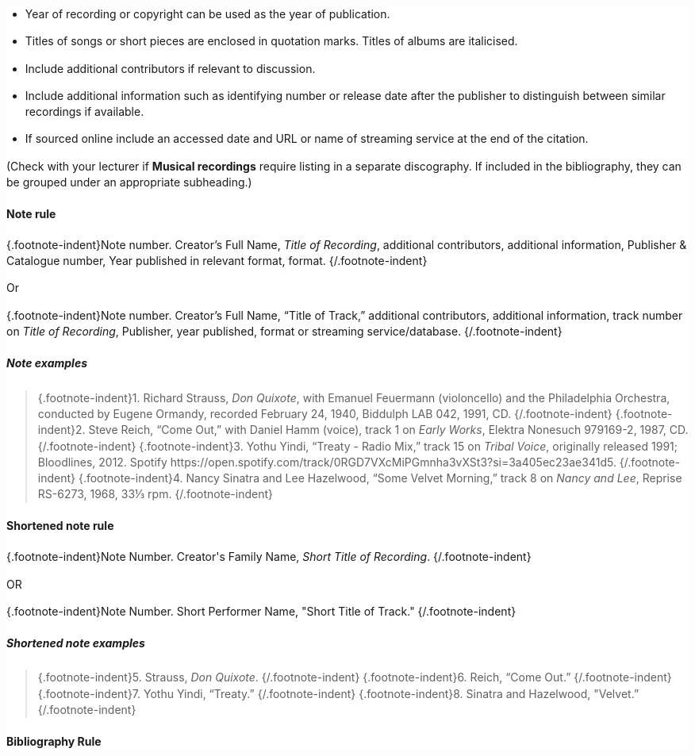 - Year of recording or copyright can be used as the year of publication. 

- Titles of songs or short pieces are enclosed in quotation marks. Titles of albums are italicised.

- Include additional contributors if relevant to discussion.

- Include additional information such as identifying number or release date after the publisher to distinguish between similar recordings if available.

- If sourced online include an accessed date and URL or name of streaming service at the end of the citation.

(Check with your lecturer if **Musical recordings** require listing in a separate discography. If included in the bibliography, they can be grouped under an appropriate subheading.)


#### Note rule

{.footnote-indent}Note number. Creator’s Full Name, *Title of Recording*, additional contributors, additional information, Publisher & Catalogue number, Year published in relevant format, format. {/.footnote-indent}

Or

{.footnote-indent}Note number. Creator’s Full Name, “Title of Track,” additional contributors, additional information, track number on *Title of Recording*, Publisher, year published, format or streaming service/database. {/.footnote-indent}

##### Note examples

> {.footnote-indent}1. Richard Strauss, *Don Quixote*, with Emanuel Feuermann (violoncello) and the Philadelphia Orchestra, conducted by Eugene Ormandy, recorded February 24, 1940, Biddulph LAB 042, 1991, CD. {/.footnote-indent}
> {.footnote-indent}2. Steve Reich, “Come Out,” with Daniel Hamm (voice), track 1 on *Early Works*, Elektra Nonesuch 979169-2, 1987, CD. {/.footnote-indent}
> {.footnote-indent}3. Yothu Yindi, “Treaty - Radio Mix,” track 15 on *Tribal Voice*, originally released 1991; Bloodlines, 2012. Spotify https<nolink>://open.spotify.com/track/0RGD7VXcMiPGmnha3vXSt3?si=3a405ec23ae341d5. {/.footnote-indent}
> {.footnote-indent}4. Nancy Sinatra and Lee Hazelwood, “Some Velvet Morning,” track 8 on *Nancy and Lee*, Reprise RS-6273, 1968, 33⅓ rpm. {/.footnote-indent}

#### Shortened note rule

{.footnote-indent}Note Number. Creator's Family Name, *Short Title of Recording*. {/.footnote-indent}

OR

{.footnote-indent}Note Number. Short Performer Name, "Short Title of Track." {/.footnote-indent}

##### Shortened note examples
 
> {.footnote-indent}5. Strauss, *Don Quixote*. {/.footnote-indent}
> {.footnote-indent}6. Reich, “Come Out.” {/.footnote-indent}
> {.footnote-indent}7. Yothu Yindi, “Treaty.” {/.footnote-indent}
> {.footnote-indent}8. Sinatra and Hazelwood, "Velvet.” {/.footnote-indent}

#### Bibliography Rule

